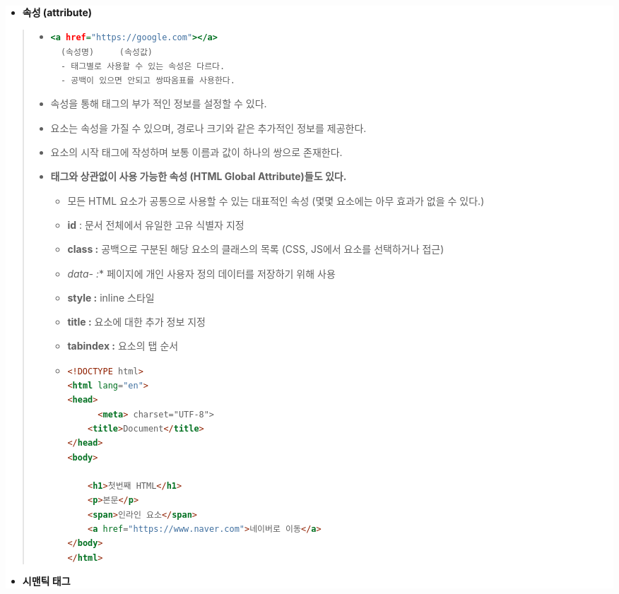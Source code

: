 

- **속성 (attribute)**

> - ```htm
>   <a href="https://google.com"></a>
>     (속성명)     (속성값)
>     - 태그별로 사용할 수 있는 속성은 다르다.
>     - 공백이 있으면 안되고 쌍따옴표를 사용한다.
>   ```
>
> - 속성을 통해 태그의 부가 적인 정보를 설정할 수 있다.
>
> - 요소는 속성을 가질 수 있으며, 경로나 크기와 같은 추가적인 정보를 제공한다.
>
> - 요소의 시작 태그에 작성하며 보통 이름과 값이 하나의 쌍으로 존재한다.
>
> - **태그와 상관없이 사용 가능한 속성 (HTML Global Attribute)들도 있다.**
>
>   - 모든 HTML 요소가 공통으로 사용할 수 있는 대표적인 속성 (몇몇 요소에는 아무 효과가 없을 수 있다.)
>
>   - **id** : 문서 전체에서 유일한 고유 식별자 지정
>
>   - **class :** 공백으로 구분된 해당 요소의 클래스의 목록 (CSS, JS에서 요소를 선택하거나 접근)
>
>   - **data-* :** 페이지에 개인 사용자 정의 데이터를 저장하기 위해 사용
>
>   - **style :** inline 스타일
>
>   - **title :** 요소에 대한 추가 정보 지정
>
>   - **tabindex :** 요소의 탭 순서
>
>   - ```html
>     <!DOCTYPE html>
>     <html lang="en">
>     <head>
>        	<meta> charset="UTF-8">
>         <title>Document</title>
>     </head>
>     <body>
>         
>         <h1>첫번째 HTML</h1>
>         <p>본문</p>
>         <span>인라인 요소</span>
>         <a href="https://www.naver.com">네이버로 이동</a>
>     </body>
>     </html>
>     ```



- **시맨틱 태그**
